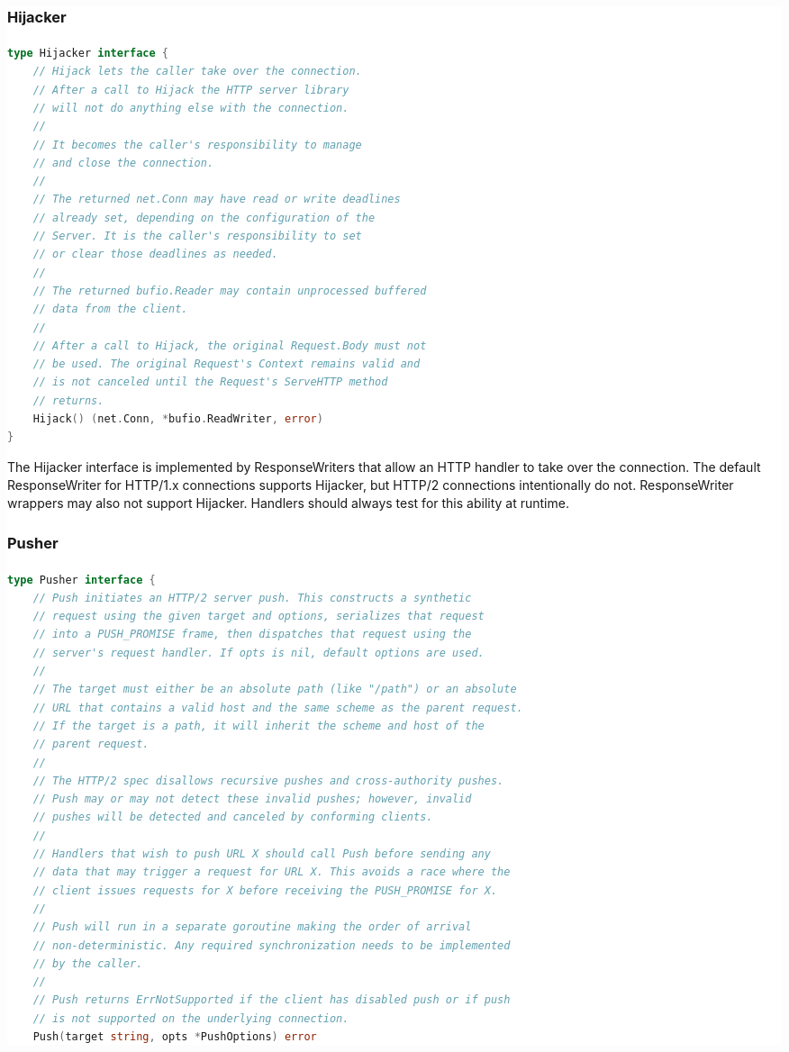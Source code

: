 
### Hijacker

```go
type Hijacker interface {
	// Hijack lets the caller take over the connection.
	// After a call to Hijack the HTTP server library
	// will not do anything else with the connection.
	//
	// It becomes the caller's responsibility to manage
	// and close the connection.
	//
	// The returned net.Conn may have read or write deadlines
	// already set, depending on the configuration of the
	// Server. It is the caller's responsibility to set
	// or clear those deadlines as needed.
	//
	// The returned bufio.Reader may contain unprocessed buffered
	// data from the client.
	//
	// After a call to Hijack, the original Request.Body must not
	// be used. The original Request's Context remains valid and
	// is not canceled until the Request's ServeHTTP method
	// returns.
	Hijack() (net.Conn, *bufio.ReadWriter, error)
}
```

The Hijacker interface is implemented by ResponseWriters that allow an HTTP
handler to take over the connection.
The default ResponseWriter for HTTP/1.x connections supports Hijacker, but
HTTP/2 connections intentionally do not. ResponseWriter wrappers may also
not support Hijacker. Handlers should always test for this ability at
runtime.


### Pusher

```go
type Pusher interface {
	// Push initiates an HTTP/2 server push. This constructs a synthetic
	// request using the given target and options, serializes that request
	// into a PUSH_PROMISE frame, then dispatches that request using the
	// server's request handler. If opts is nil, default options are used.
	//
	// The target must either be an absolute path (like "/path") or an absolute
	// URL that contains a valid host and the same scheme as the parent request.
	// If the target is a path, it will inherit the scheme and host of the
	// parent request.
	//
	// The HTTP/2 spec disallows recursive pushes and cross-authority pushes.
	// Push may or may not detect these invalid pushes; however, invalid
	// pushes will be detected and canceled by conforming clients.
	//
	// Handlers that wish to push URL X should call Push before sending any
	// data that may trigger a request for URL X. This avoids a race where the
	// client issues requests for X before receiving the PUSH_PROMISE for X.
	//
	// Push will run in a separate goroutine making the order of arrival
	// non-deterministic. Any required synchronization needs to be implemented
	// by the caller.
	//
	// Push returns ErrNotSupported if the client has disabled push or if push
	// is not supported on the underlying connection.
	Push(target string, opts *PushOptions) error
```